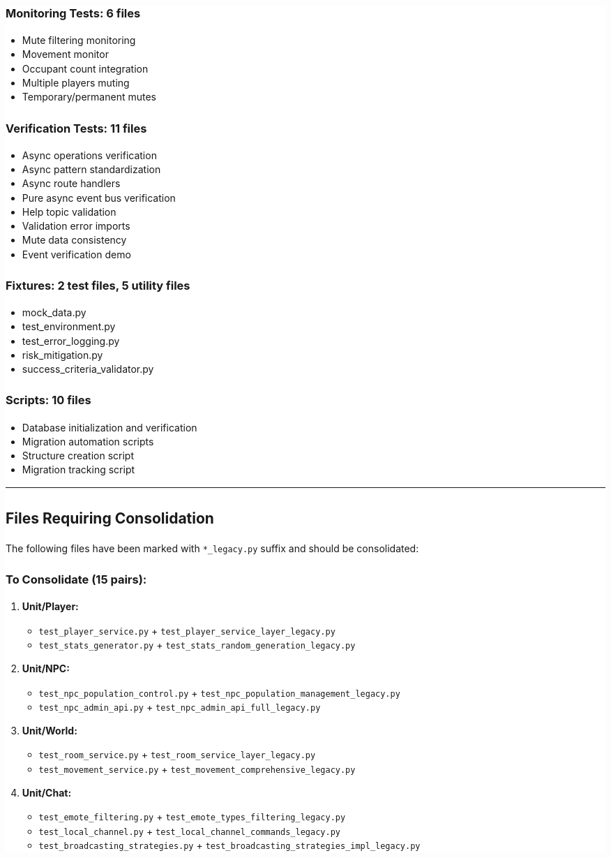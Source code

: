 ### Monitoring Tests: 6 files
- Mute filtering monitoring
- Movement monitor
- Occupant count integration
- Multiple players muting
- Temporary/permanent mutes

### Verification Tests: 11 files
- Async operations verification
- Async pattern standardization
- Async route handlers
- Pure async event bus verification
- Help topic validation
- Validation error imports
- Mute data consistency
- Event verification demo

### Fixtures: 2 test files, 5 utility files
- mock_data.py
- test_environment.py
- test_error_logging.py
- risk_mitigation.py
- success_criteria_validator.py

### Scripts: 10 files
- Database initialization and verification
- Migration automation scripts
- Structure creation script
- Migration tracking script

---

## Files Requiring Consolidation

The following files have been marked with `*_legacy.py` suffix and should be consolidated:

### To Consolidate (15 pairs):

1. **Unit/Player:**
   - `test_player_service.py` + `test_player_service_layer_legacy.py`
   - `test_stats_generator.py` + `test_stats_random_generation_legacy.py`

2. **Unit/NPC:**
   - `test_npc_population_control.py` + `test_npc_population_management_legacy.py`
   - `test_npc_admin_api.py` + `test_npc_admin_api_full_legacy.py`

3. **Unit/World:**
   - `test_room_service.py` + `test_room_service_layer_legacy.py`
   - `test_movement_service.py` + `test_movement_comprehensive_legacy.py`

4. **Unit/Chat:**
   - `test_emote_filtering.py` + `test_emote_types_filtering_legacy.py`
   - `test_local_channel.py` + `test_local_channel_commands_legacy.py`
   - `test_broadcasting_strategies.py` + `test_broadcasting_strategies_impl_legacy.py`
